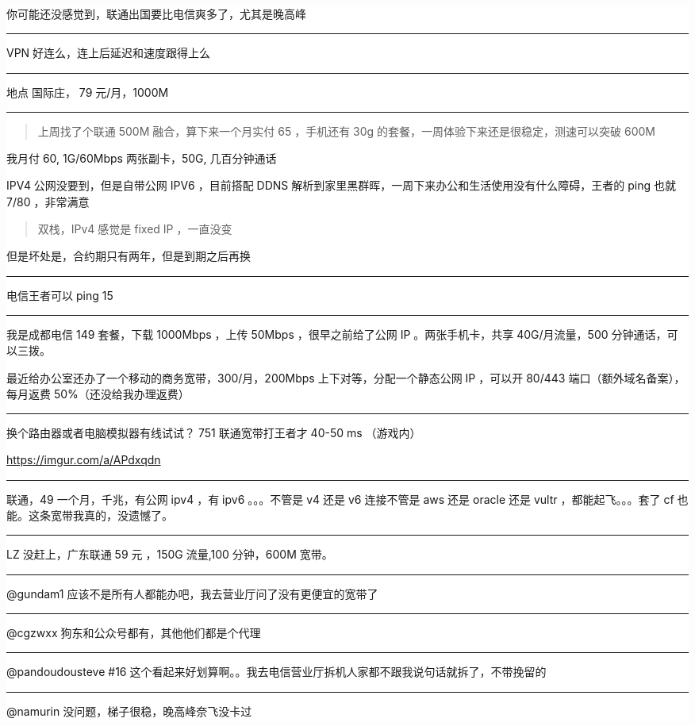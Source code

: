 你可能还没感觉到，联通出国要比电信爽多了，尤其是晚高峰

---------------------------------------------------

VPN 好连么，连上后延迟和速度跟得上么

---------------------------------------------------

地点 国际庄，  79 元/月，1000M

---------------------------------------------------

> 上周找了个联通 500M 融合，算下来一个月实付 65 ，手机还有 30g 的套餐，一周体验下来还是很稳定，测速可以突破 600M

我月付 60, 1G/60Mbps 两张副卡，50G, 几百分钟通话

IPV4 公网没要到，但是自带公网 IPV6 ，目前搭配 DDNS 解析到家里黑群晖，一周下来办公和生活使用没有什么障碍，王者的 ping 也就 7/80 ，非常满意

> 双栈，IPv4 感觉是 fixed IP ，一直没变

但是坏处是，合约期只有两年，但是到期之后再换

---------------------------------------------------

电信王者可以 ping 15

---------------------------------------------------

我是成都电信 149 套餐，下载 1000Mbps ，上传 50Mbps ，很早之前给了公网 IP 。两张手机卡，共享 40G/月流量，500 分钟通话，可以三拨。

最近给办公室还办了一个移动的商务宽带，300/月，200Mbps 上下对等，分配一个静态公网 IP ，可以开 80/443 端口（额外域名备案），每月返费 50%（还没给我办理返费）

---------------------------------------------------

换个路由器或者电脑模拟器有线试试？ 751 联通宽带打王者才 40-50 ms （游戏内）

https://imgur.com/a/APdxqdn

---------------------------------------------------

联通，49 一个月，千兆，有公网 ipv4 ，有 ipv6 。。。不管是 v4 还是 v6 连接不管是 aws 还是 oracle 还是 vultr ，都能起飞。。。套了 cf 也能。这条宽带我真的，没遗憾了。

---------------------------------------------------

LZ 没赶上，广东联通 59 元 ，150G 流量,100 分钟，600M 宽带。

---------------------------------------------------

@gundam1 应该不是所有人都能办吧，我去营业厅问了没有更便宜的宽带了

---------------------------------------------------

@cgzwxx 狗东和公众号都有，其他他们都是个代理

---------------------------------------------------

@pandoudousteve #16 这个看起来好划算啊。。我去电信营业厅拆机人家都不跟我说句话就拆了，不带挽留的

---------------------------------------------------

@namurin 没问题，梯子很稳，晚高峰奈飞没卡过
